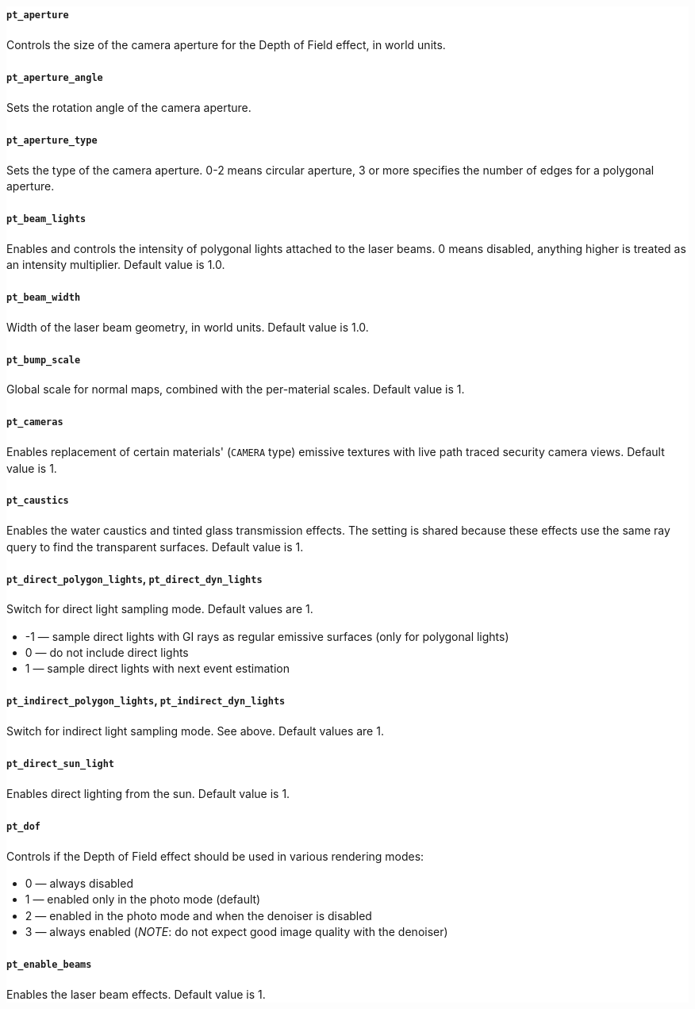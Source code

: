 #### `pt_aperture` 
Controls the size of the camera aperture for the Depth of Field effect, in world units.

#### `pt_aperture_angle`
Sets the rotation angle of the camera aperture.

#### `pt_aperture_type`
Sets the type of the camera aperture. 0-2 means circular aperture, 3 or more specifies
the number of edges for a polygonal aperture.

#### `pt_beam_lights`
Enables and controls the intensity of polygonal lights attached to the laser beams.
0 means disabled, anything higher is treated as an intensity multiplier. 
Default value is 1.0.

#### `pt_beam_width`
Width of the laser beam geometry, in world units. Default value is 1.0.

#### `pt_bump_scale`
Global scale for normal maps, combined with the per-material scales. Default value is 1.

#### `pt_cameras`
Enables replacement of certain materials' (`CAMERA` type) emissive textures with live path traced
security camera views. Default value is 1.

#### `pt_caustics`
Enables the water caustics and tinted glass transmission effects. The setting is 
shared because these effects use the same ray query to find the transparent surfaces.
Default value is 1.

#### `pt_direct_polygon_lights`, `pt_direct_dyn_lights`
Switch for direct light sampling mode. Default values are 1.

- -1 — sample direct lights with GI rays as regular emissive surfaces (only for polygonal lights)
- 0 — do not include direct lights
- 1 — sample direct lights with next event estimation

#### `pt_indirect_polygon_lights`, `pt_indirect_dyn_lights`
Switch for indirect light sampling mode. See above. Default values are 1.

#### `pt_direct_sun_light`
Enables direct lighting from the sun. Default value is 1.

#### `pt_dof`
Controls if the Depth of Field effect should be used in various rendering modes:

- 0 — always disabled
- 1 — enabled only in the photo mode (default)
- 2 — enabled in the photo mode and when the denoiser is disabled
- 3 — always enabled (_NOTE_: do not expect good image quality with the denoiser)

#### `pt_enable_beams`
Enables the laser beam effects. Default value is 1.
